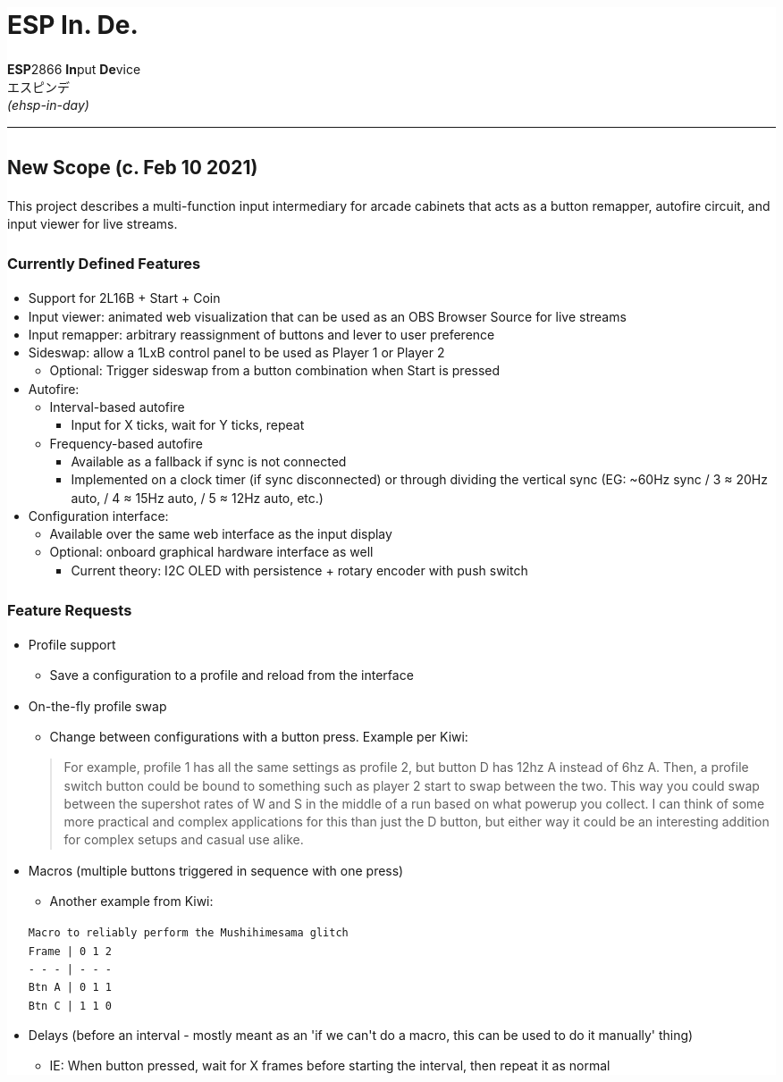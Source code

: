 # ESP In. De.
 **ESP**2866 **In**put **De**vice  
エスピンデ  
*(ehsp-in-day)*

-----

## New Scope (c. Feb 10 2021)

This project describes a multi-function input intermediary for arcade cabinets that acts as a button remapper, autofire circuit, and input viewer for live streams.

### Currently Defined Features

- Support for 2L16B + Start + Coin
- Input viewer: animated web visualization that can be used as an OBS Browser Source for live streams
- Input remapper: arbitrary reassignment of buttons and lever to user preference
- Sideswap: allow a 1LxB control panel to be used as Player 1 or Player 2
  - Optional: Trigger sideswap from a button combination when Start is pressed
- Autofire:
  - Interval-based autofire
     - Input for X ticks, wait for Y ticks, repeat
  - Frequency-based autofire
     - Available as a fallback if sync is not connected
     - Implemented on a clock timer (if sync disconnected) or through dividing the vertical sync (EG: ~60Hz sync / 3 ≈ 20Hz auto, / 4 ≈ 15Hz auto, / 5 ≈ 12Hz auto, etc.)
- Configuration interface:
  - Available over the same web interface as the input display
  - Optional: onboard graphical hardware interface as well
     - Current theory: I2C OLED with persistence + rotary encoder with push switch

### Feature Requests

   - Profile support
     - Save a configuration to a profile and reload from the interface
   - On-the-fly profile swap
     - Change between configurations with a button press. Example per Kiwi:
     > For example, profile 1 has all the same settings as profile 2, but button D has 12hz A instead of 6hz A.  Then, a profile switch button could be bound to something such as player 2 start to swap between the two.  This way you could swap between the supershot rates of W and S in the middle of a run based on what powerup you collect.  I can think of some more practical and complex applications for this than just the D button, but either way it could be an interesting addition for complex setups and casual use alike.

   - Macros (multiple buttons triggered in sequence with one press)
     - Another example from Kiwi:

     ```
     Macro to reliably perform the Mushihimesama glitch
     Frame | 0 1 2
     - - - | - - -
     Btn A | 0 1 1
     Btn C | 1 1 0
     ```
   - Delays (before an interval - mostly meant as an 'if we can't do a macro, this can be used to do it manually' thing)
     - IE: When button pressed, wait for X frames before starting the interval, then repeat it as normal
